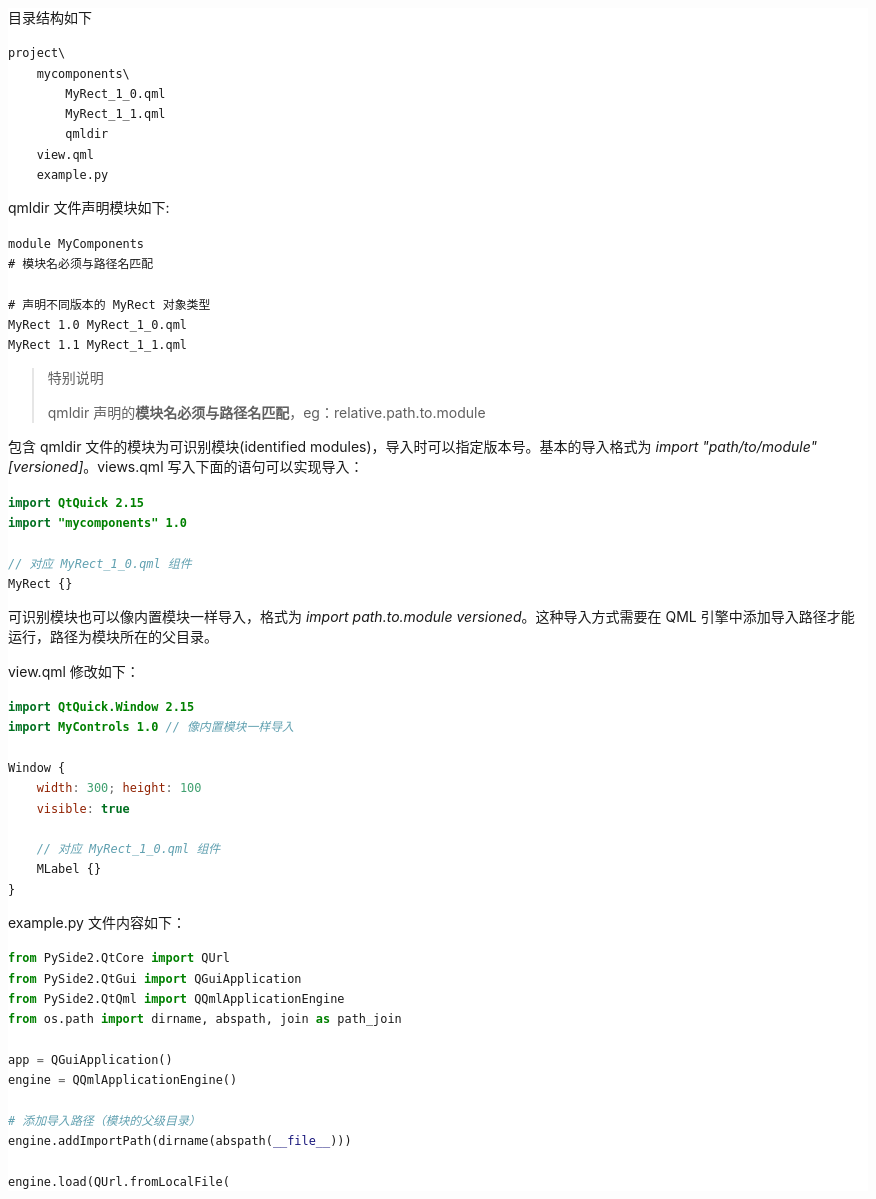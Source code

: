 目录结构如下

```
project\
    mycomponents\
        MyRect_1_0.qml
        MyRect_1_1.qml
        qmldir
    view.qml
    example.py
```

qmldir 文件声明模块如下:

```txt
module MyComponents
# 模块名必须与路径名匹配

# 声明不同版本的 MyRect 对象类型
MyRect 1.0 MyRect_1_0.qml
MyRect 1.1 MyRect_1_1.qml
```

> 特别说明
> 
> qmldir 声明的**模块名必须与路径名匹配**，eg：relative.path.to.module

包含 qmldir 文件的模块为可识别模块(identified modules)，导入时可以指定版本号。基本的导入格式为 *import "path/to/module" [versioned]*。views.qml 写入下面的语句可以实现导入：

```qml
import QtQuick 2.15
import "mycomponents" 1.0

// 对应 MyRect_1_0.qml 组件
MyRect {}
```

可识别模块也可以像内置模块一样导入，格式为 *import path.to.module versioned*。这种导入方式需要在 QML 引擎中添加导入路径才能运行，路径为模块所在的父目录。

view.qml 修改如下：

```qml
import QtQuick.Window 2.15
import MyControls 1.0 // 像内置模块一样导入

Window {
    width: 300; height: 100
    visible: true

    // 对应 MyRect_1_0.qml 组件
    MLabel {}
}
```

example.py 文件内容如下：

```python
from PySide2.QtCore import QUrl
from PySide2.QtGui import QGuiApplication
from PySide2.QtQml import QQmlApplicationEngine
from os.path import dirname, abspath, join as path_join

app = QGuiApplication()
engine = QQmlApplicationEngine()

# 添加导入路径（模块的父级目录）
engine.addImportPath(dirname(abspath(__file__)))

engine.load(QUrl.fromLocalFile(
```